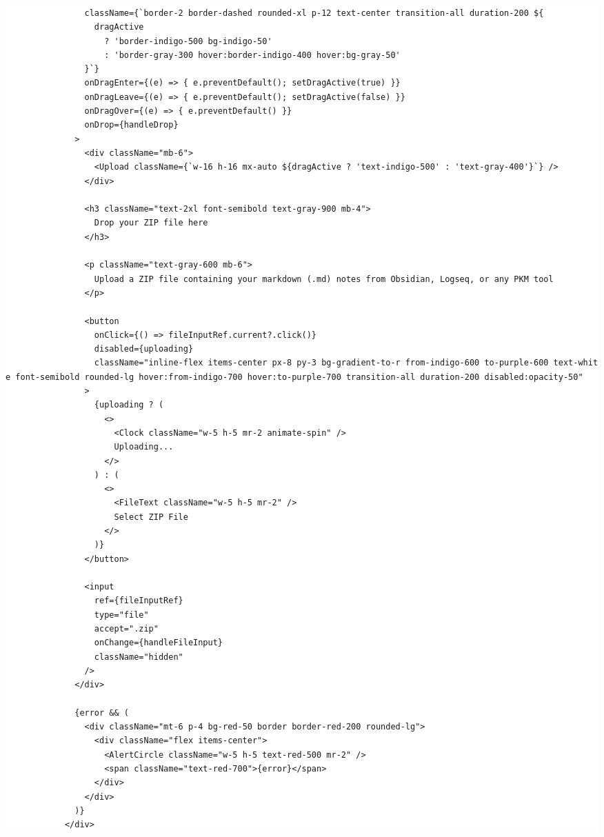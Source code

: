 ```typescriptreact
                className={`border-2 border-dashed rounded-xl p-12 text-center transition-all duration-200 ${
                  dragActive 
                    ? 'border-indigo-500 bg-indigo-50' 
                    : 'border-gray-300 hover:border-indigo-400 hover:bg-gray-50'
                }`}
                onDragEnter={(e) => { e.preventDefault(); setDragActive(true) }}
                onDragLeave={(e) => { e.preventDefault(); setDragActive(false) }}
                onDragOver={(e) => { e.preventDefault() }}
                onDrop={handleDrop}
              >
                <div className="mb-6">
                  <Upload className={`w-16 h-16 mx-auto ${dragActive ? 'text-indigo-500' : 'text-gray-400'}`} />
                </div>
                
                <h3 className="text-2xl font-semibold text-gray-900 mb-4">
                  Drop your ZIP file here
                </h3>
                
                <p className="text-gray-600 mb-6">
                  Upload a ZIP file containing your markdown (.md) notes from Obsidian, Logseq, or any PKM tool
                </p>
                
                <button
                  onClick={() => fileInputRef.current?.click()}
                  disabled={uploading}
                  className="inline-flex items-center px-8 py-3 bg-gradient-to-r from-indigo-600 to-purple-600 text-white font-semibold rounded-lg hover:from-indigo-700 hover:to-purple-700 transition-all duration-200 disabled:opacity-50"
                >
                  {uploading ? (
                    <>
                      <Clock className="w-5 h-5 mr-2 animate-spin" />
                      Uploading...
                    </>
                  ) : (
                    <>
                      <FileText className="w-5 h-5 mr-2" />
                      Select ZIP File
                    </>
                  )}
                </button>
                
                <input
                  ref={fileInputRef}
                  type="file"
                  accept=".zip"
                  onChange={handleFileInput}
                  className="hidden"
                />
              </div>
              
              {error && (
                <div className="mt-6 p-4 bg-red-50 border border-red-200 rounded-lg">
                  <div className="flex items-center">
                    <AlertCircle className="w-5 h-5 text-red-500 mr-2" />
                    <span className="text-red-700">{error}</span>
                  </div>
                </div>
              )}
            </div>
```